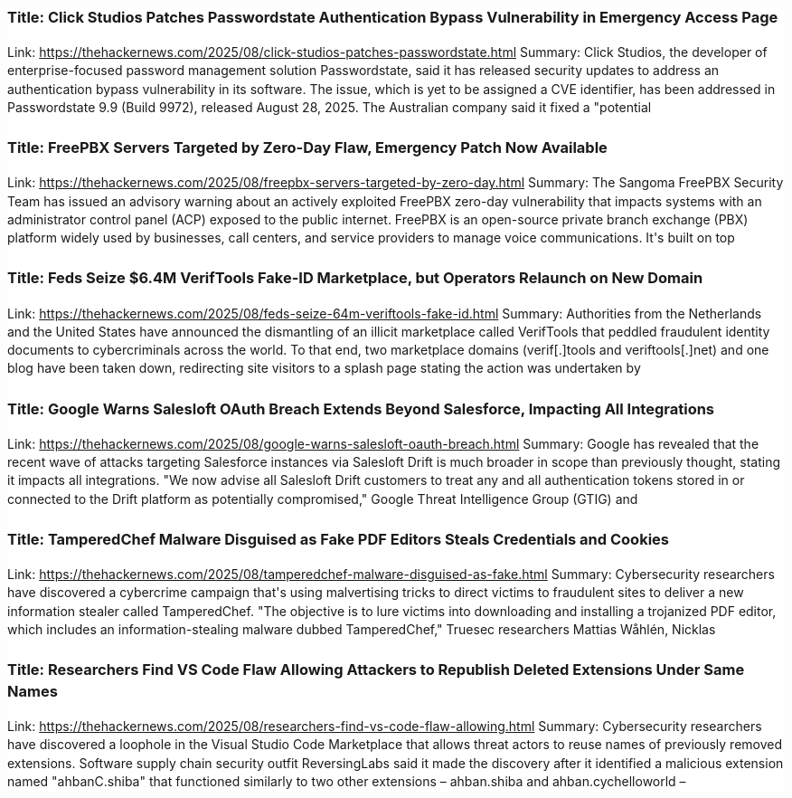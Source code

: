 ### Title: Click Studios Patches Passwordstate Authentication Bypass Vulnerability in Emergency Access Page
Link: https://thehackernews.com/2025/08/click-studios-patches-passwordstate.html
Summary: Click Studios, the developer of enterprise-focused password management solution Passwordstate, said it has released security updates to address an authentication bypass vulnerability in its software.
The issue, which is yet to be assigned a CVE identifier, has been addressed in Passwordstate 9.9 (Build 9972), released August 28, 2025.
The Australian company said it fixed a "potential

### Title: FreePBX Servers Targeted by Zero-Day Flaw, Emergency Patch Now Available
Link: https://thehackernews.com/2025/08/freepbx-servers-targeted-by-zero-day.html
Summary: The Sangoma FreePBX Security Team has issued an advisory warning about an actively exploited FreePBX zero-day vulnerability that impacts systems with an administrator control panel (ACP) exposed to the public internet.
FreePBX is an open-source private branch exchange (PBX) platform widely used by businesses, call centers, and service providers to manage voice communications. It's built on top

### Title: Feds Seize $6.4M VerifTools Fake-ID Marketplace, but Operators Relaunch on New Domain
Link: https://thehackernews.com/2025/08/feds-seize-64m-veriftools-fake-id.html
Summary: Authorities from the Netherlands and the United States have announced the dismantling of an illicit marketplace called VerifTools that peddled fraudulent identity documents to cybercriminals across the world.
To that end, two marketplace domains (verif[.]tools and veriftools[.]net) and one blog have been taken down, redirecting site visitors to a splash page stating the action was undertaken by

### Title: Google Warns Salesloft OAuth Breach Extends Beyond Salesforce, Impacting All Integrations
Link: https://thehackernews.com/2025/08/google-warns-salesloft-oauth-breach.html
Summary: Google has revealed that the recent wave of attacks targeting Salesforce instances via Salesloft Drift is much broader in scope than previously thought, stating it impacts all integrations.
"We now advise all Salesloft Drift customers to treat any and all authentication tokens stored in or connected to the Drift platform as potentially compromised," Google Threat Intelligence Group (GTIG) and

### Title: TamperedChef Malware Disguised as Fake PDF Editors Steals Credentials and Cookies
Link: https://thehackernews.com/2025/08/tamperedchef-malware-disguised-as-fake.html
Summary: Cybersecurity researchers have discovered a cybercrime campaign that's using malvertising tricks to direct victims to fraudulent sites to deliver a new information stealer called TamperedChef.
"The objective is to lure victims into downloading and installing a trojanized PDF editor, which includes an information-stealing malware dubbed TamperedChef," Truesec researchers Mattias Wåhlén, Nicklas

### Title: Researchers Find VS Code Flaw Allowing Attackers to Republish Deleted Extensions Under Same Names
Link: https://thehackernews.com/2025/08/researchers-find-vs-code-flaw-allowing.html
Summary: Cybersecurity researchers have discovered a loophole in the Visual Studio Code Marketplace that allows threat actors to reuse names of previously removed extensions.
Software supply chain security outfit ReversingLabs said it made the discovery after it identified a malicious extension named "ahbanC.shiba" that functioned similarly to two other extensions – ahban.shiba and ahban.cychelloworld –
